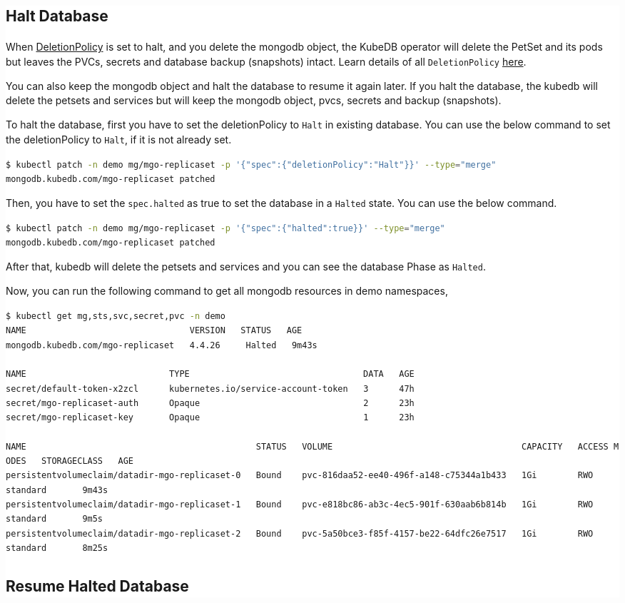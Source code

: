 ## Halt Database

When [DeletionPolicy](/docs/v2025.2.6-rc.0/guides/mongodb/concepts/mongodb#specdeletionpolicy) is set to halt, and you delete the mongodb object, the KubeDB operator will delete the PetSet and its pods but leaves the PVCs, secrets and database backup (snapshots) intact. Learn details of all `DeletionPolicy` [here](/docs/v2025.2.6-rc.0/guides/mongodb/concepts/mongodb#specdeletionpolicy).

You can also keep the mongodb object and halt the database to resume it again later. If you halt the database, the kubedb will delete the petsets and services but will keep the mongodb object, pvcs, secrets and backup (snapshots).

To halt the database, first you have to set the deletionPolicy to `Halt` in existing database. You can use the below command to set the deletionPolicy to `Halt`, if it is not already set.

```bash
$ kubectl patch -n demo mg/mgo-replicaset -p '{"spec":{"deletionPolicy":"Halt"}}' --type="merge"
mongodb.kubedb.com/mgo-replicaset patched
```

Then, you have to set the `spec.halted` as true to set the database in a `Halted` state. You can use the below command.

```bash
$ kubectl patch -n demo mg/mgo-replicaset -p '{"spec":{"halted":true}}' --type="merge"
mongodb.kubedb.com/mgo-replicaset patched
```

After that, kubedb will delete the petsets and services and you can see the database Phase as `Halted`.

Now, you can run the following command to get all mongodb resources in demo namespaces,

```bash
$ kubectl get mg,sts,svc,secret,pvc -n demo
NAME                                VERSION   STATUS   AGE
mongodb.kubedb.com/mgo-replicaset   4.4.26     Halted   9m43s

NAME                            TYPE                                  DATA   AGE
secret/default-token-x2zcl      kubernetes.io/service-account-token   3      47h
secret/mgo-replicaset-auth      Opaque                                2      23h
secret/mgo-replicaset-key       Opaque                                1      23h

NAME                                             STATUS   VOLUME                                     CAPACITY   ACCESS MODES   STORAGECLASS   AGE
persistentvolumeclaim/datadir-mgo-replicaset-0   Bound    pvc-816daa52-ee40-496f-a148-c75344a1b433   1Gi        RWO            standard       9m43s
persistentvolumeclaim/datadir-mgo-replicaset-1   Bound    pvc-e818bc86-ab3c-4ec5-901f-630aab6b814b   1Gi        RWO            standard       9m5s
persistentvolumeclaim/datadir-mgo-replicaset-2   Bound    pvc-5a50bce3-f85f-4157-be22-64dfc26e7517   1Gi        RWO            standard       8m25s
```


## Resume Halted Database
